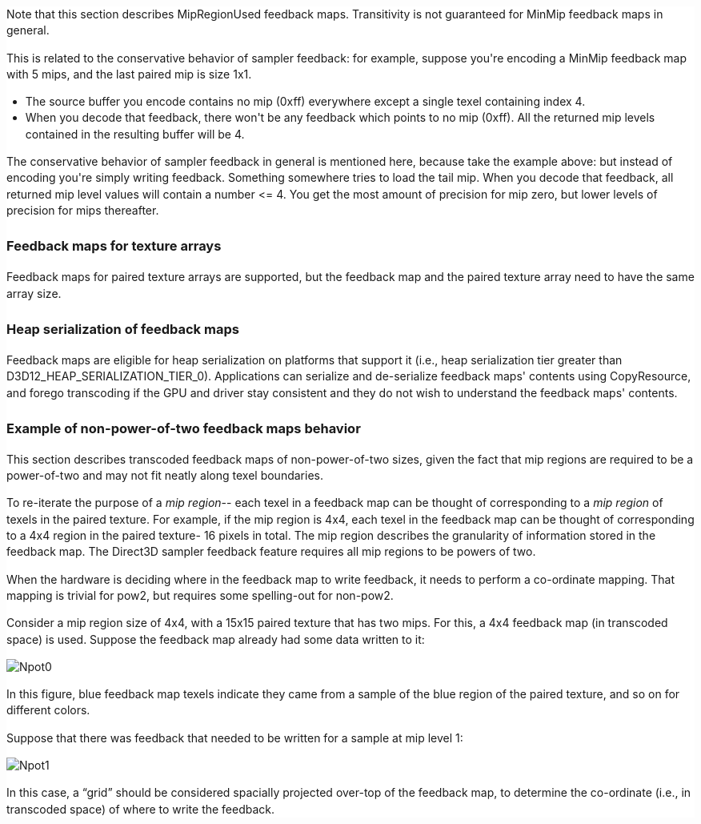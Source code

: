 Note that this section describes MipRegionUsed feedback maps. Transitivity is not guaranteed for MinMip feedback maps in general.

This is related to the conservative behavior of sampler feedback: for example, suppose you're encoding a MinMip feedback map with 5 mips, and the last paired mip is size 1x1.
  * The source buffer you encode contains no mip (0xff) everywhere except a single texel containing index 4.
  * When you decode that feedback, there won't be any feedback which points to no mip (0xff). All the returned mip levels contained in the resulting buffer will be 4.

The conservative behavior of sampler feedback in general is mentioned here, because take the example above: but instead of encoding you're simply writing feedback. Something somewhere tries to load the tail mip. When you decode that feedback, all returned mip level values will contain a number <= 4. You get the most amount of precision for mip zero, but lower levels of precision for mips thereafter.

### Feedback maps for texture arrays
Feedback maps for paired texture arrays are supported, but the feedback map and the paired texture array need to have the same array size.

### Heap serialization of feedback maps
Feedback maps are eligible for heap serialization on platforms that support it (i.e., heap serialization tier greater than D3D12_HEAP_SERIALIZATION_TIER_0). Applications can serialize and de-serialize feedback maps' contents using CopyResource, and forego transcoding if the GPU and driver stay consistent and they do not wish to understand the feedback maps' contents.

### Example of non-power-of-two feedback maps behavior

This section describes transcoded feedback maps of non-power-of-two sizes, given the fact that mip regions are required to be a power-of-two and may not fit neatly along texel boundaries.

To re-iterate the purpose of a *mip region*-- each texel in a feedback map can be thought of corresponding to a *mip region* of texels in the paired texture. For example, if the mip region is 4x4, each texel in the feedback map can be thought of corresponding to a 4x4 region in the paired texture- 16 pixels in total. The mip region describes the granularity of information stored in the feedback map. The Direct3D sampler feedback feature requires all mip regions to be powers of two.

When the hardware is deciding where in the feedback map to write feedback, it needs to perform a co-ordinate mapping. That mapping is trivial for pow2, but requires some spelling-out for non-pow2.

Consider a mip region size of 4x4, with a 15x15 paired texture that has two mips. For this, a 4x4 feedback map (in transcoded space) is used. Suppose the feedback map already had some data written to it:

![Npot0](images/SamplerFeedback/Npot0.png "Npot0")

In this figure, blue feedback map texels indicate they came from a sample of the blue region of the paired texture, and so on for different colors.

Suppose that there was feedback that needed to be written for a sample at mip level 1:

![Npot1](images/SamplerFeedback/Npot1.png "Npot1")

In this case, a “grid” should be considered spacially projected over-top of the feedback map, to determine the co-ordinate (i.e., in transcoded space) of where to write the feedback.

